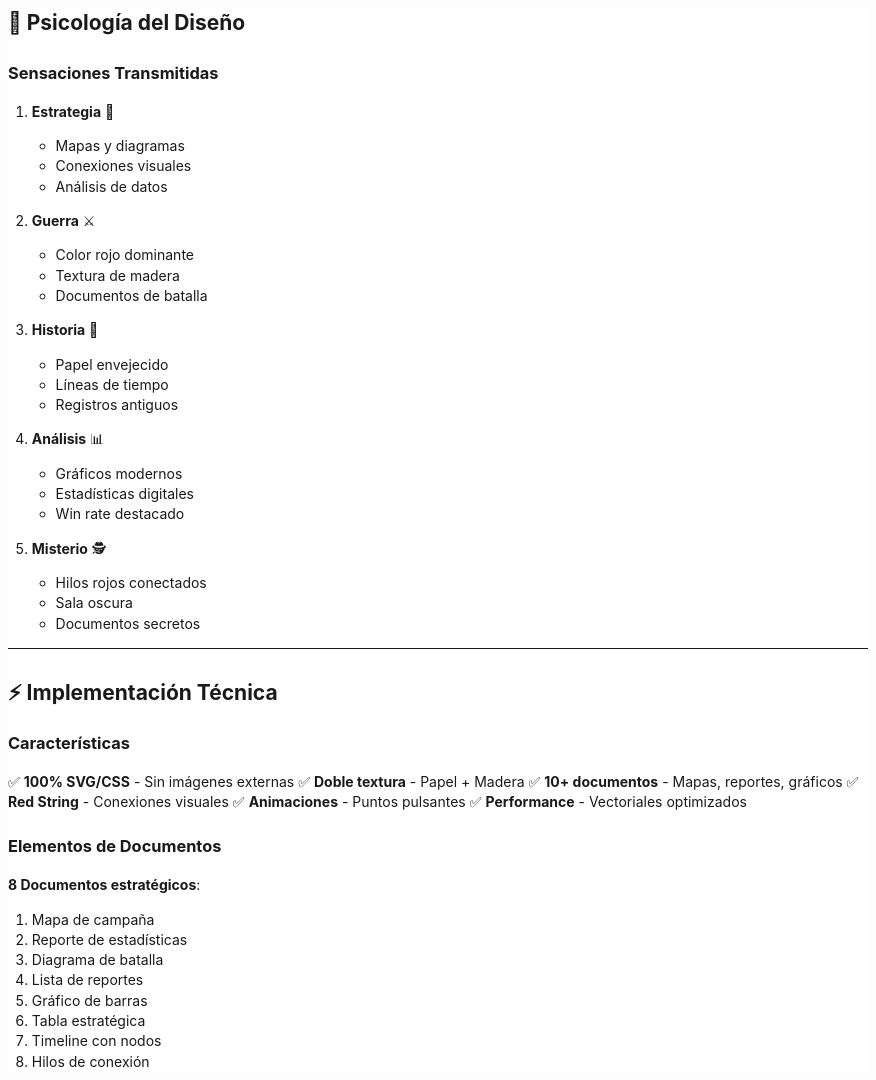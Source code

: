 
## 🎯 Psicología del Diseño

### Sensaciones Transmitidas

1. **Estrategia** 🎯
   - Mapas y diagramas
   - Conexiones visuales
   - Análisis de datos

2. **Guerra** ⚔️
   - Color rojo dominante
   - Textura de madera
   - Documentos de batalla

3. **Historia** 📜
   - Papel envejecido
   - Líneas de tiempo
   - Registros antiguos

4. **Análisis** 📊
   - Gráficos modernos
   - Estadísticas digitales
   - Win rate destacado

5. **Misterio** 🕵️
   - Hilos rojos conectados
   - Sala oscura
   - Documentos secretos

---

## ⚡ Implementación Técnica

### Características

✅ **100% SVG/CSS** - Sin imágenes externas
✅ **Doble textura** - Papel + Madera
✅ **10+ documentos** - Mapas, reportes, gráficos
✅ **Red String** - Conexiones visuales
✅ **Animaciones** - Puntos pulsantes
✅ **Performance** - Vectoriales optimizados

### Elementos de Documentos

**8 Documentos estratégicos**:
1. Mapa de campaña
2. Reporte de estadísticas
3. Diagrama de batalla
4. Lista de reportes
5. Gráfico de barras
6. Tabla estratégica
7. Timeline con nodos
8. Hilos de conexión
